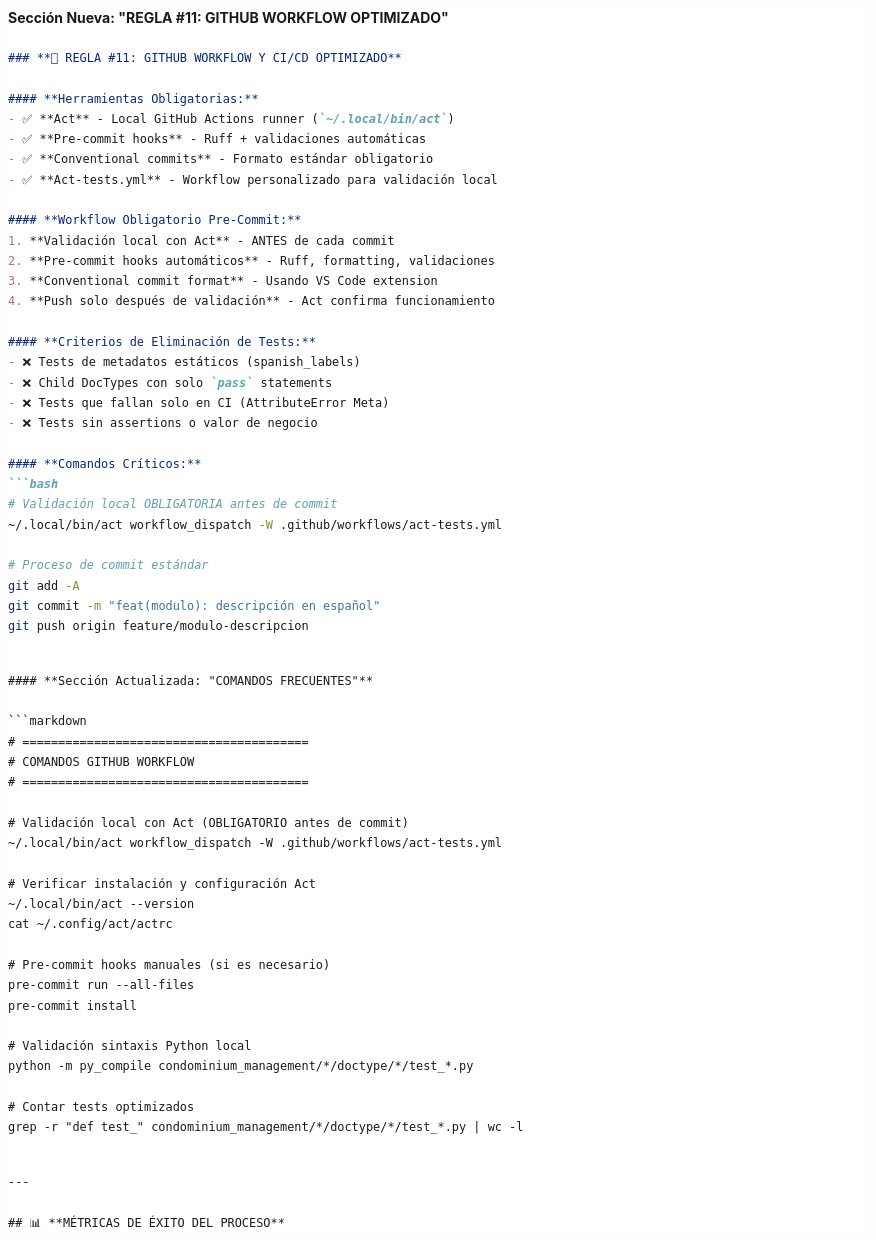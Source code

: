#### **Sección Nueva: "REGLA #11: GITHUB WORKFLOW OPTIMIZADO"**

```markdown
### **🚀 REGLA #11: GITHUB WORKFLOW Y CI/CD OPTIMIZADO**

#### **Herramientas Obligatorias:**
- ✅ **Act** - Local GitHub Actions runner (`~/.local/bin/act`)
- ✅ **Pre-commit hooks** - Ruff + validaciones automáticas
- ✅ **Conventional commits** - Formato estándar obligatorio
- ✅ **Act-tests.yml** - Workflow personalizado para validación local

#### **Workflow Obligatorio Pre-Commit:**
1. **Validación local con Act** - ANTES de cada commit
2. **Pre-commit hooks automáticos** - Ruff, formatting, validaciones
3. **Conventional commit format** - Usando VS Code extension
4. **Push solo después de validación** - Act confirma funcionamiento

#### **Criterios de Eliminación de Tests:**
- ❌ Tests de metadatos estáticos (spanish_labels)
- ❌ Child DocTypes con solo `pass` statements  
- ❌ Tests que fallan solo en CI (AttributeError Meta)
- ❌ Tests sin assertions o valor de negocio

#### **Comandos Críticos:**
```bash
# Validación local OBLIGATORIA antes de commit
~/.local/bin/act workflow_dispatch -W .github/workflows/act-tests.yml

# Proceso de commit estándar
git add -A
git commit -m "feat(modulo): descripción en español"
git push origin feature/modulo-descripcion
```
```

#### **Sección Actualizada: "COMANDOS FRECUENTES"**

```markdown
# ========================================
# COMANDOS GITHUB WORKFLOW
# ========================================

# Validación local con Act (OBLIGATORIO antes de commit)
~/.local/bin/act workflow_dispatch -W .github/workflows/act-tests.yml

# Verificar instalación y configuración Act
~/.local/bin/act --version
cat ~/.config/act/actrc

# Pre-commit hooks manuales (si es necesario)
pre-commit run --all-files
pre-commit install

# Validación sintaxis Python local
python -m py_compile condominium_management/*/doctype/*/test_*.py

# Contar tests optimizados
grep -r "def test_" condominium_management/*/doctype/*/test_*.py | wc -l
```
```

---

## 📊 **MÉTRICAS DE ÉXITO DEL PROCESO**
```